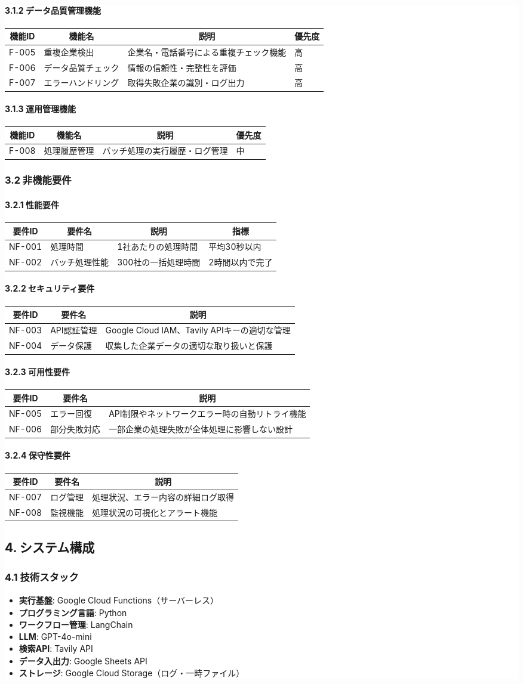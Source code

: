 #### 3.1.2 データ品質管理機能
| 機能ID | 機能名 | 説明 | 優先度 |
|--------|--------|------|--------|
| F-005 | 重複企業検出 | 企業名・電話番号による重複チェック機能 | 高 |
| F-006 | データ品質チェック | 情報の信頼性・完整性を評価 | 高 |
| F-007 | エラーハンドリング | 取得失敗企業の識別・ログ出力 | 高 |

#### 3.1.3 運用管理機能
| 機能ID | 機能名 | 説明 | 優先度 |
|--------|--------|------|--------|
| F-008 | 処理履歴管理 | バッチ処理の実行履歴・ログ管理 | 中 |

### 3.2 非機能要件

#### 3.2.1 性能要件
| 要件ID | 要件名 | 説明 | 指標 |
|--------|--------|------|------|
| NF-001 | 処理時間 | 1社あたりの処理時間 | 平均30秒以内 |
| NF-002 | バッチ処理性能 | 300社の一括処理時間 | 2時間以内で完了 |

#### 3.2.2 セキュリティ要件
| 要件ID | 要件名 | 説明 |
|--------|--------|------|
| NF-003 | API認証管理 | Google Cloud IAM、Tavily APIキーの適切な管理 |
| NF-004 | データ保護 | 収集した企業データの適切な取り扱いと保護 |

#### 3.2.3 可用性要件
| 要件ID | 要件名 | 説明 |
|--------|--------|------|
| NF-005 | エラー回復 | API制限やネットワークエラー時の自動リトライ機能 |
| NF-006 | 部分失敗対応 | 一部企業の処理失敗が全体処理に影響しない設計 |

#### 3.2.4 保守性要件
| 要件ID | 要件名 | 説明 |
|--------|--------|------|
| NF-007 | ログ管理 | 処理状況、エラー内容の詳細ログ取得 |
| NF-008 | 監視機能 | 処理状況の可視化とアラート機能 |

## 4. システム構成

### 4.1 技術スタック
- **実行基盤**: Google Cloud Functions（サーバーレス）
- **プログラミング言語**: Python
- **ワークフロー管理**: LangChain
- **LLM**: GPT-4o-mini
- **検索API**: Tavily API
- **データ入出力**: Google Sheets API
- **ストレージ**: Google Cloud Storage（ログ・一時ファイル）
